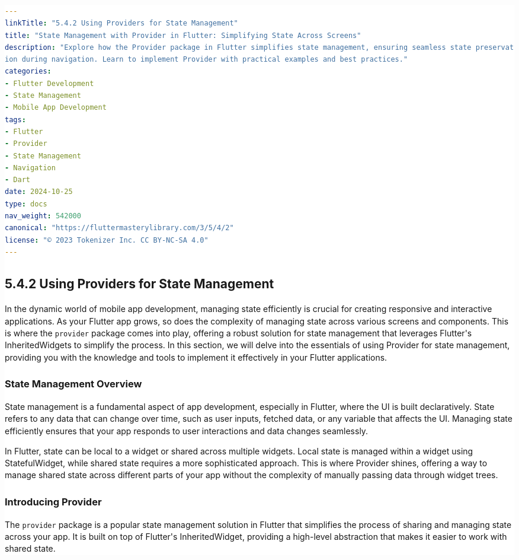 ```yaml
---
linkTitle: "5.4.2 Using Providers for State Management"
title: "State Management with Provider in Flutter: Simplifying State Across Screens"
description: "Explore how the Provider package in Flutter simplifies state management, ensuring seamless state preservation during navigation. Learn to implement Provider with practical examples and best practices."
categories:
- Flutter Development
- State Management
- Mobile App Development
tags:
- Flutter
- Provider
- State Management
- Navigation
- Dart
date: 2024-10-25
type: docs
nav_weight: 542000
canonical: "https://fluttermasterylibrary.com/3/5/4/2"
license: "© 2023 Tokenizer Inc. CC BY-NC-SA 4.0"
---
```


## 5.4.2 Using Providers for State Management

In the dynamic world of mobile app development, managing state efficiently is crucial for creating responsive and interactive applications. As your Flutter app grows, so does the complexity of managing state across various screens and components. This is where the `provider` package comes into play, offering a robust solution for state management that leverages Flutter's InheritedWidgets to simplify the process. In this section, we will delve into the essentials of using Provider for state management, providing you with the knowledge and tools to implement it effectively in your Flutter applications.

### State Management Overview

State management is a fundamental aspect of app development, especially in Flutter, where the UI is built declaratively. State refers to any data that can change over time, such as user inputs, fetched data, or any variable that affects the UI. Managing state efficiently ensures that your app responds to user interactions and data changes seamlessly.

In Flutter, state can be local to a widget or shared across multiple widgets. Local state is managed within a widget using StatefulWidget, while shared state requires a more sophisticated approach. This is where Provider shines, offering a way to manage shared state across different parts of your app without the complexity of manually passing data through widget trees.

### Introducing Provider

The `provider` package is a popular state management solution in Flutter that simplifies the process of sharing and managing state across your app. It is built on top of Flutter's InheritedWidget, providing a high-level abstraction that makes it easier to work with shared state.
